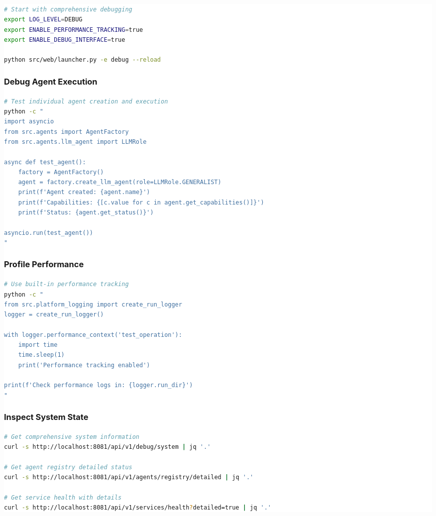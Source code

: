 ```bash
# Start with comprehensive debugging
export LOG_LEVEL=DEBUG
export ENABLE_PERFORMANCE_TRACKING=true
export ENABLE_DEBUG_INTERFACE=true

python src/web/launcher.py -e debug --reload
```

### Debug Agent Execution

```bash
# Test individual agent creation and execution
python -c "
import asyncio
from src.agents import AgentFactory
from src.agents.llm_agent import LLMRole

async def test_agent():
    factory = AgentFactory()
    agent = factory.create_llm_agent(role=LLMRole.GENERALIST)
    print(f'Agent created: {agent.name}')
    print(f'Capabilities: {[c.value for c in agent.get_capabilities()]}')
    print(f'Status: {agent.get_status()}')

asyncio.run(test_agent())
"
```

### Profile Performance

```bash
# Use built-in performance tracking
python -c "
from src.platform_logging import create_run_logger
logger = create_run_logger()

with logger.performance_context('test_operation'):
    import time
    time.sleep(1)
    print('Performance tracking enabled')

print(f'Check performance logs in: {logger.run_dir}')
"
```

### Inspect System State

```bash
# Get comprehensive system information
curl -s http://localhost:8081/api/v1/debug/system | jq '.'

# Get agent registry detailed status
curl -s http://localhost:8081/api/v1/agents/registry/detailed | jq '.'

# Get service health with details
curl -s http://localhost:8081/api/v1/services/health?detailed=true | jq '.'
```
